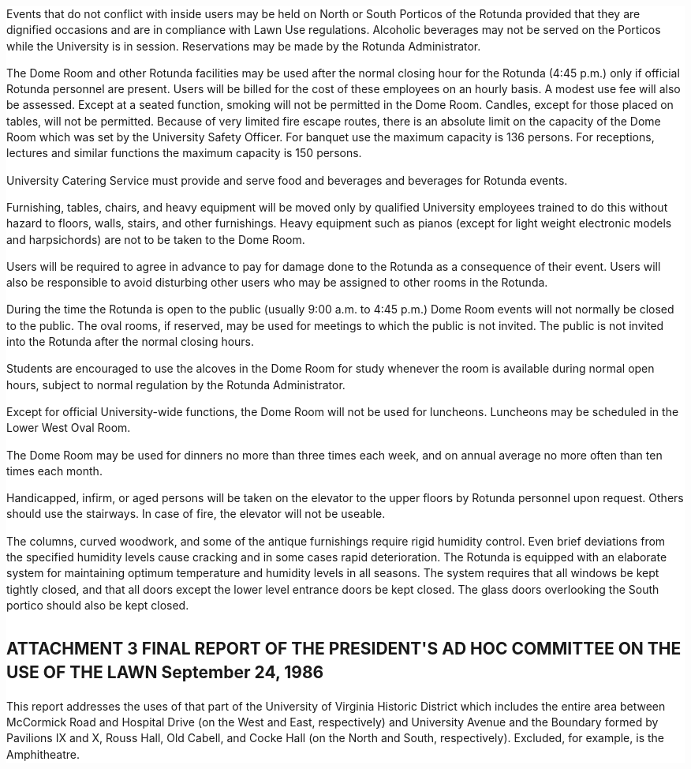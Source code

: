 Events that do not conflict with inside users may be held on North or South Porticos of the Rotunda provided that they are dignified occasions and are in compliance with Lawn Use regulations. Alcoholic beverages may not be served on the Porticos while the University is in session. Reservations may be made by the Rotunda Administrator.

The Dome Room and other Rotunda facilities may be used after the normal closing hour for the Rotunda (4:45 p.m.) only if official Rotunda personnel are present. Users will be billed for the cost of these employees on an hourly basis. A modest use fee will also be assessed. Except at a seated function, smoking will not be permitted in the Dome Room. Candles, except for those placed on tables, will not be permitted. Because of very limited fire escape routes, there is an absolute limit on the capacity of the Dome Room which was set by the University Safety Officer. For banquet use the maximum capacity is 136 persons. For receptions, lectures and similar functions the maximum capacity is 150 persons.

University Catering Service must provide and serve food and beverages and beverages for Rotunda events.

Furnishing, tables, chairs, and heavy equipment will be moved only by qualified University employees trained to do this without hazard to floors, walls, stairs, and other furnishings. Heavy equipment such as pianos (except for light weight electronic models and harpsichords) are not to be taken to the Dome Room.

Users will be required to agree in advance to pay for damage done to the Rotunda as a consequence of their event. Users will also be responsible to avoid disturbing other users who may be assigned to other rooms in the Rotunda.

During the time the Rotunda is open to the public (usually 9:00 a.m. to 4:45 p.m.) Dome Room events will not normally be closed to the public. The oval rooms, if reserved, may be used for meetings to which the public is not invited. The public is not invited into the Rotunda after the normal closing hours.

Students are encouraged to use the alcoves in the Dome Room for study whenever the room is available during normal open hours, subject to normal regulation by the Rotunda Administrator.

Except for official University-wide functions, the Dome Room will not be used for luncheons. Luncheons may be scheduled in the Lower West Oval Room.

The Dome Room may be used for dinners no more than three times each week, and on annual average no more often than ten times each month.

Handicapped, infirm, or aged persons will be taken on the elevator to the upper floors by Rotunda personnel upon request. Others should use the stairways. In case of fire, the elevator will not be useable.

The columns, curved woodwork, and some of the antique furnishings require rigid humidity control. Even brief deviations from the specified humidity levels cause cracking and in some cases rapid deterioration. The Rotunda is equipped with an elaborate system for maintaining optimum temperature and humidity levels in all seasons. The system requires that all windows be kept tightly closed, and that all doors except the lower level entrance doors be kept closed. The glass doors overlooking the South portico should also be kept closed.

ATTACHMENT 3 FINAL REPORT OF THE PRESIDENT'S AD HOC COMMITTEE ON THE USE OF THE LAWN September 24, 1986
-------------------------------------------------------------------------------------------------------

This report addresses the uses of that part of the University of Virginia Historic District which includes the entire area between McCormick Road and Hospital Drive (on the West and East, respectively) and University Avenue and the Boundary formed by Pavilions IX and X, Rouss Hall, Old Cabell, and Cocke Hall (on the North and South, respectively). Excluded, for example, is the Amphitheatre.
